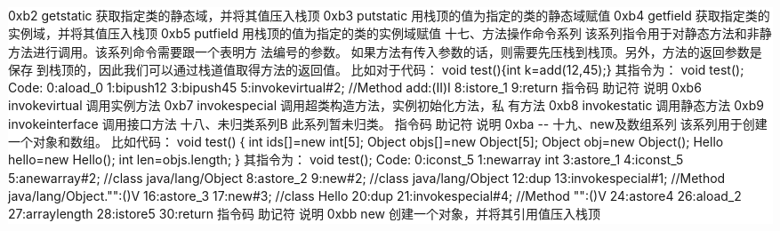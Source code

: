  0xb2 getstatic 获取指定类的静态域，并将其值压入栈顶
 0xb3 putstatic 用栈顶的值为指定的类的静态域赋值
 0xb4 getfield 获取指定类的实例域，并将其值压入栈顶
 0xb5 putfield 用栈顶的值为指定的类的实例域赋值
 十七、方法操作命令系列
 该系列指令用于对静态方法和非静方法进行调用。该系列命令需要跟一个表明方
 法编号的参数。
 如果方法有传入参数的话，则需要先压栈到栈顶。另外，方法的返回参数是保存
 到栈顶的，因此我们可以通过栈道值取得方法的返回值。
 比如对于代码：
 void test(){int k=add(12,45);}
 其指令为：
 void test();
 Code:
 0:aload_0
 1:bipush12
 3:bipush45
 5:invokevirtual#2; //Method add:(II)I
 8:istore_1
 9:return
 指令码 助记符 说明
 0xb6 invokevirtual 调用实例方法
 0xb7 invokespecial 调用超类构造方法，实例初始化方法，私
 有方法
 0xb8 invokestatic 调用静态方法
 0xb9 invokeinterface 调用接口方法
 十八、未归类系列B
 此系列暂未归类。
 指令码 助记符 说明
 0xba --
 十九、new及数组系列
 该系列用于创建一个对象和数组。
 比如代码：
 void test()
 {
 int ids[]=new int[5];
 Object objs[]=new Object[5];
 Object obj=new Object();
 Hello hello=new Hello();
 int len=objs.length;
 }
 其指令为：
 void test();
 Code:
 0:iconst_5
 1:newarray int
 3:astore_1
 4:iconst_5
 5:anewarray#2; //class java/lang/Object
 8:astore_2
 9:new#2; //class java/lang/Object
 12:dup
 13:invokespecial#1; //Method java/lang/Object."":()V
 16:astore_3
 17:new#3; //class Hello
 20:dup
 21:invokespecial#4; //Method "":()V
 24:astore4
 26:aload_2
 27:arraylength
 28:istore5
 30:return
 指令码 助记符 说明
 0xbb new 创建一个对象，并将其引用值压入栈顶